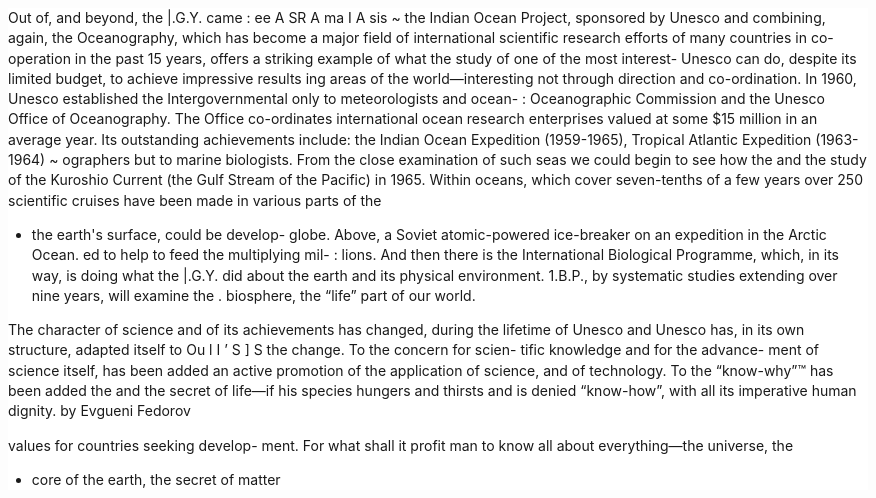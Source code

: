Out of, and beyond, the |.G.Y. came : ee A SR A ma I A sis 
~ the Indian Ocean Project, sponsored 
by Unesco and combining, again, the Oceanography, which has become a major field of international scientific 
research efforts of many countries in co-operation in the past 15 years, offers a striking example of what 
the study of one of the most interest- Unesco can do, despite its limited budget, to achieve impressive results 
ing areas of the world—interesting not through direction and co-ordination. In 1960, Unesco established the Intergovernmental 
only to meteorologists and ocean- : Oceanographic Commission and the Unesco Office of Oceanography. The 
Office co-ordinates international ocean research enterprises valued at 
some $15 million in an average year. Its outstanding achievements include: the 
Indian Ocean Expedition (1959-1965), Tropical Atlantic Expedition (1963-1964) 
~ ographers but to marine biologists. 
From the close examination of such 
seas we could begin to see how the and the study of the Kuroshio Current (the Gulf Stream of the Pacific) in 1965. Within 
oceans, which cover seven-tenths of a few years over 250 scientific cruises have been made in various parts of the 
- the earth's surface, could be develop- globe. Above, a Soviet atomic-powered ice-breaker on an expedition in the Arctic Ocean. 
ed to help to feed the multiplying mil- : 
lions. 
And then there is the International 
Biological Programme, which, in its 
way, is doing what the |.G.Y. did about 
the earth and its physical environment. 
1.B.P., by systematic studies extending 
over nine years, will examine the 
. biosphere, the “life” part of our world. 
    
The character of science and of its 
achievements has changed, during the 
lifetime of Unesco and Unesco has, in 
its own structure, adapted itself to Ou l I ’ S ] S 
the change. To the concern for scien- 
tific knowledge and for the advance- 
ment of science itself, has been added 
an active promotion of the application 
of science, and of technology. To the 
“know-why”™ has been added the 
and the secret of life—if his species 
hungers and thirsts and is denied 
“know-how”, with all its imperative 
human dignity. by Evgueni Fedorov 
  
values for countries seeking develop- 
ment. 
For what shall it profit man to know 
all about everything—the universe, the 
- core of the earth, the secret of matter 
   